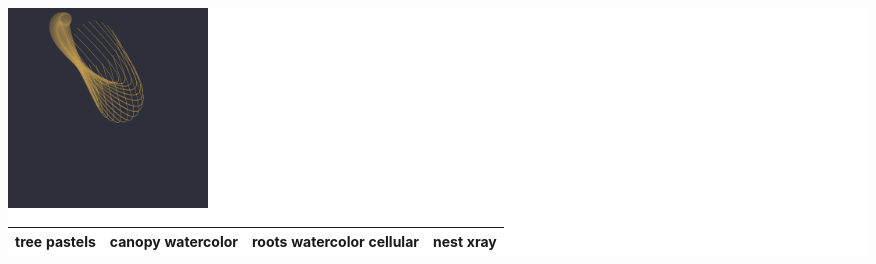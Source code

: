 <img src="images/4290613776917813628_16.png" width=200/>

| tree pastels | canopy watercolor | roots watercolor cellular | nest xray |
| -- | -- | -- | -- |